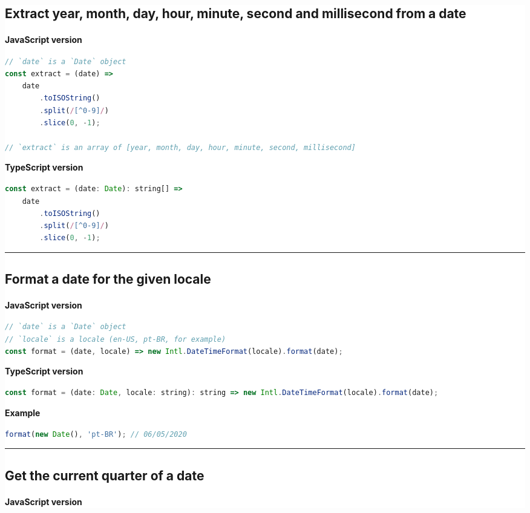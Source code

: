## Extract year, month, day, hour, minute, second and millisecond from a date


**JavaScript version**

```js
// `date` is a `Date` object
const extract = (date) =>
    date
        .toISOString()
        .split(/[^0-9]/)
        .slice(0, -1);

// `extract` is an array of [year, month, day, hour, minute, second, millisecond]
```

**TypeScript version**

```js
const extract = (date: Date): string[] =>
    date
        .toISOString()
        .split(/[^0-9]/)
        .slice(0, -1);
```
---

## Format a date for the given locale


**JavaScript version**

```js
// `date` is a `Date` object
// `locale` is a locale (en-US, pt-BR, for example)
const format = (date, locale) => new Intl.DateTimeFormat(locale).format(date);
```

**TypeScript version**

```js
const format = (date: Date, locale: string): string => new Intl.DateTimeFormat(locale).format(date);
```

**Example**

```js
format(new Date(), 'pt-BR'); // 06/05/2020
```
---

## Get the current quarter of a date


**JavaScript version**
